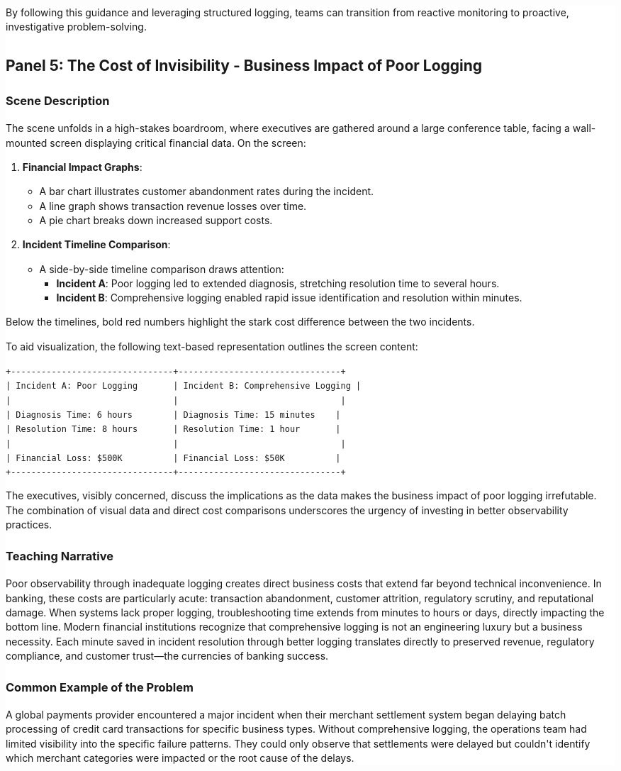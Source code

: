By following this guidance and leveraging structured logging, teams can transition from reactive monitoring to proactive, investigative problem-solving.
## Panel 5: The Cost of Invisibility - Business Impact of Poor Logging
### Scene Description

The scene unfolds in a high-stakes boardroom, where executives are gathered around a large conference table, facing a wall-mounted screen displaying critical financial data. On the screen:

1. **Financial Impact Graphs**:
   - A bar chart illustrates customer abandonment rates during the incident.
   - A line graph shows transaction revenue losses over time.
   - A pie chart breaks down increased support costs.

2. **Incident Timeline Comparison**:
   - A side-by-side timeline comparison draws attention:
     - **Incident A**: Poor logging led to extended diagnosis, stretching resolution time to several hours.
     - **Incident B**: Comprehensive logging enabled rapid issue identification and resolution within minutes.

Below the timelines, bold red numbers highlight the stark cost difference between the two incidents.

To aid visualization, the following text-based representation outlines the screen content:

```
+--------------------------------+--------------------------------+
| Incident A: Poor Logging       | Incident B: Comprehensive Logging |
|                                |                                |
| Diagnosis Time: 6 hours        | Diagnosis Time: 15 minutes    |
| Resolution Time: 8 hours       | Resolution Time: 1 hour       |
|                                |                                |
| Financial Loss: $500K          | Financial Loss: $50K          |
+--------------------------------+--------------------------------+
```

The executives, visibly concerned, discuss the implications as the data makes the business impact of poor logging irrefutable. The combination of visual data and direct cost comparisons underscores the urgency of investing in better observability practices.
### Teaching Narrative
Poor observability through inadequate logging creates direct business costs that extend far beyond technical inconvenience. In banking, these costs are particularly acute: transaction abandonment, customer attrition, regulatory scrutiny, and reputational damage. When systems lack proper logging, troubleshooting time extends from minutes to hours or days, directly impacting the bottom line. Modern financial institutions recognize that comprehensive logging is not an engineering luxury but a business necessity. Each minute saved in incident resolution through better logging translates directly to preserved revenue, regulatory compliance, and customer trust—the currencies of banking success.
### Common Example of the Problem

A global payments provider encountered a major incident when their merchant settlement system began delaying batch processing of credit card transactions for specific business types. Without comprehensive logging, the operations team had limited visibility into the specific failure patterns. They could only observe that settlements were delayed but couldn't identify which merchant categories were impacted or the root cause of the delays.
